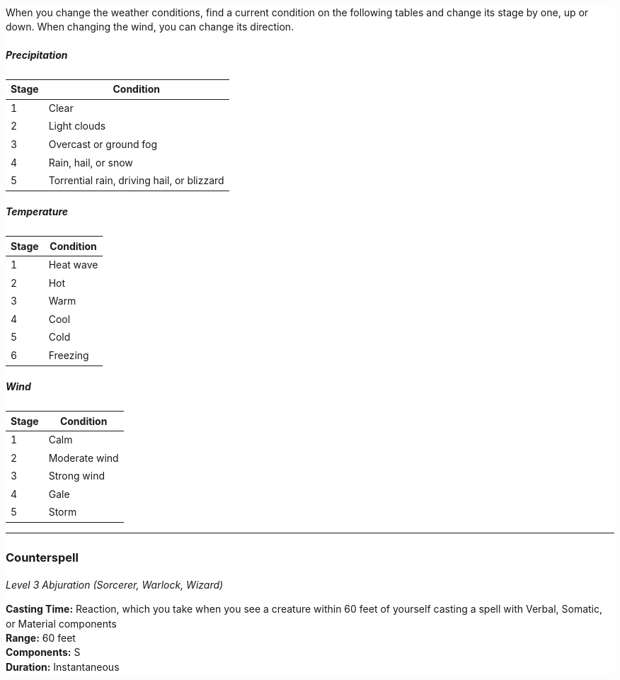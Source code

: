 When you change the weather conditions, find a current condition on the following tables and change its stage by one, up or down. When changing the wind, you can change its direction.

##### Precipitation
| Stage | Condition |
|---|---|
| 1 | Clear |
| 2 | Light clouds |
| 3 | Overcast or ground fog |
| 4 | Rain, hail, or snow |
| 5 | Torrential rain, driving hail, or blizzard |

##### Temperature
| Stage | Condition |
|---|---|
| 1 | Heat wave |
| 2 | Hot |
| 3 | Warm |
| 4 | Cool |
| 5 | Cold |
| 6 | Freezing |

##### Wind
| Stage | Condition |
|---|---|
| 1 | Calm |
| 2 | Moderate wind |
| 3 | Strong wind |
| 4 | Gale |
| 5 | Storm |


---

### Counterspell

*Level 3 Abjuration (Sorcerer, Warlock, Wizard)*

**Casting Time:** Reaction, which you take when you see a creature within 60 feet of yourself casting a spell with Verbal, Somatic, or Material components  
**Range:**  60 feet  
**Components:** S  
**Duration:** Instantaneous
